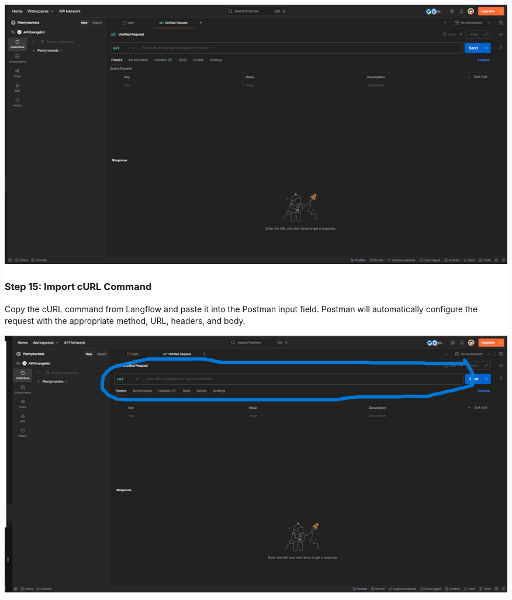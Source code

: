 ![Open Postman](./images/img-12.png)

### Step 15: Import cURL Command
Copy the cURL command from Langflow and paste it into the Postman input field. Postman will automatically configure the request with the appropriate method, URL, headers, and body.

![Paste cURL in Postman](./images/img-13.png)
